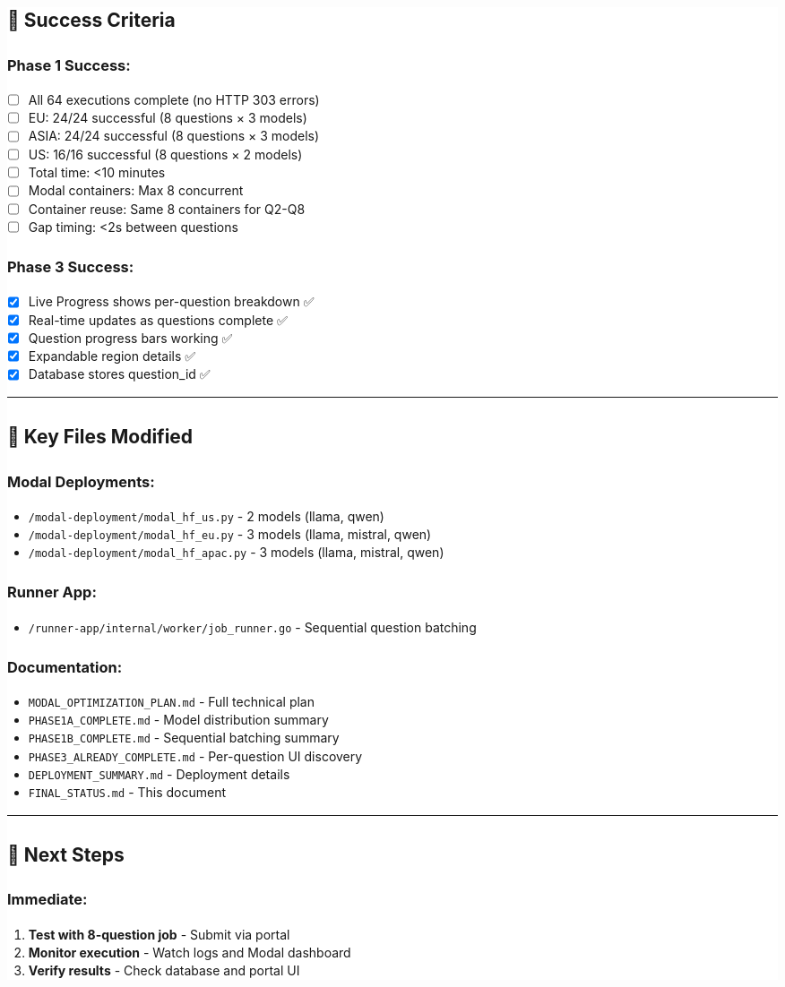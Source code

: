 
## 🎯 Success Criteria

### Phase 1 Success:
- [ ] All 64 executions complete (no HTTP 303 errors)
- [ ] EU: 24/24 successful (8 questions × 3 models)
- [ ] ASIA: 24/24 successful (8 questions × 3 models)
- [ ] US: 16/16 successful (8 questions × 2 models)
- [ ] Total time: <10 minutes
- [ ] Modal containers: Max 8 concurrent
- [ ] Container reuse: Same 8 containers for Q2-Q8
- [ ] Gap timing: <2s between questions

### Phase 3 Success:
- [x] Live Progress shows per-question breakdown ✅
- [x] Real-time updates as questions complete ✅
- [x] Question progress bars working ✅
- [x] Expandable region details ✅
- [x] Database stores question_id ✅

---

## 📁 Key Files Modified

### Modal Deployments:
- `/modal-deployment/modal_hf_us.py` - 2 models (llama, qwen)
- `/modal-deployment/modal_hf_eu.py` - 3 models (llama, mistral, qwen)
- `/modal-deployment/modal_hf_apac.py` - 3 models (llama, mistral, qwen)

### Runner App:
- `/runner-app/internal/worker/job_runner.go` - Sequential question batching

### Documentation:
- `MODAL_OPTIMIZATION_PLAN.md` - Full technical plan
- `PHASE1A_COMPLETE.md` - Model distribution summary
- `PHASE1B_COMPLETE.md` - Sequential batching summary
- `PHASE3_ALREADY_COMPLETE.md` - Per-question UI discovery
- `DEPLOYMENT_SUMMARY.md` - Deployment details
- `FINAL_STATUS.md` - This document

---

## 🚀 Next Steps

### Immediate:
1. **Test with 8-question job** - Submit via portal
2. **Monitor execution** - Watch logs and Modal dashboard
3. **Verify results** - Check database and portal UI
